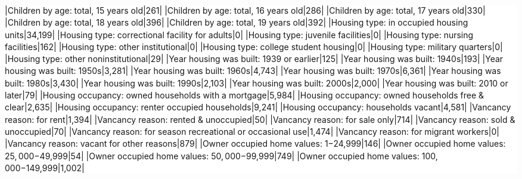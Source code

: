 |Children by age: total, 15 years old|261|
|Children by age: total, 16 years old|286|
|Children by age: total, 17 years old|330|
|Children by age: total, 18 years old|396|
|Children by age: total, 19 years old|392|
|Housing type: in occupied housing units|34,199|
|Housing type: correctional facility for adults|0|
|Housing type: juvenile facilities|0|
|Housing type: nursing facilities|162|
|Housing type: other institutional|0|
|Housing type: college student housing|0|
|Housing type: military quarters|0|
|Housing type: other noninstitutional|29|
|Year housing was built: 1939 or earlier|125|
|Year housing was built: 1940s|193|
|Year housing was built: 1950s|3,281|
|Year housing was built: 1960s|4,743|
|Year housing was built: 1970s|6,361|
|Year housing was built: 1980s|3,430|
|Year housing was built: 1990s|2,103|
|Year housing was built: 2000s|2,000|
|Year housing was built: 2010 or later|79|
|Housing occupancy: owned households with a mortgage|5,984|
|Housing occupancy: owned households free & clear|2,635|
|Housing occupancy: renter occupied households|9,241|
|Housing occupancy: households vacant|4,581|
|Vancancy reason: for rent|1,394|
|Vancancy reason: rented & unoccupied|50|
|Vancancy reason: for sale only|714|
|Vancancy reason: sold & unoccupied|70|
|Vancancy reason: for season recreational or occasional use|1,474|
|Vancancy reason: for migrant workers|0|
|Vancancy reason: vacant for other reasons|879|
|Owner occupied home values: $1-$24,999|146|
|Owner occupied home values: $25,000-$49,999|54|
|Owner occupied home values: $50,000-$99,999|749|
|Owner occupied home values: $100,000-$149,999|1,002|